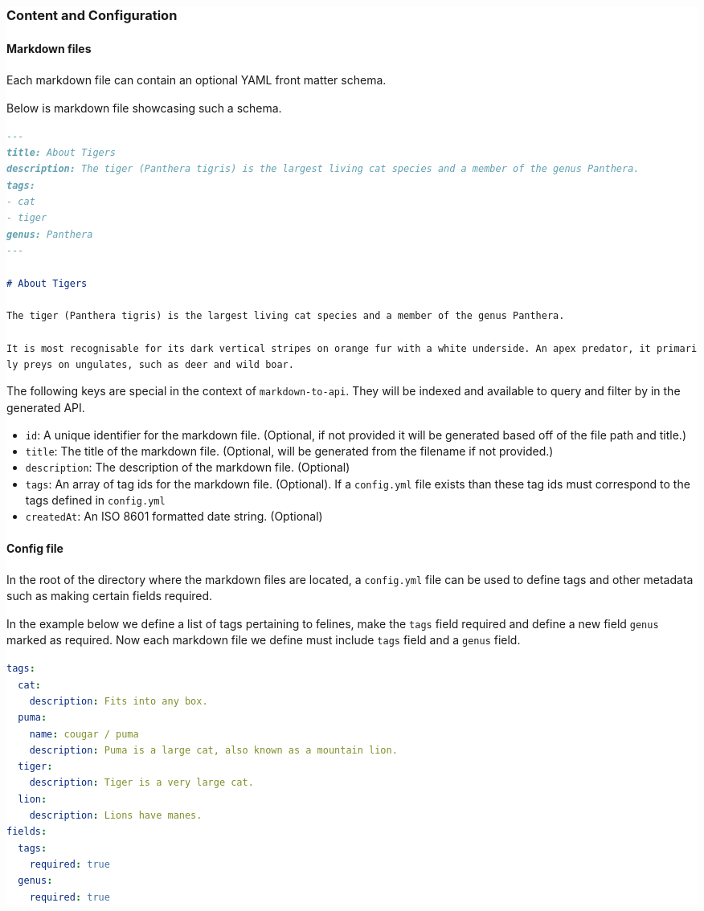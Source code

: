 ```typescript
```

### Content and Configuration

#### Markdown files

Each markdown file can contain an optional YAML front matter schema.

Below is markdown file showcasing such a schema.

```markdown
---
title: About Tigers
description: The tiger (Panthera tigris) is the largest living cat species and a member of the genus Panthera.
tags:
- cat
- tiger
genus: Panthera
---

# About Tigers

The tiger (Panthera tigris) is the largest living cat species and a member of the genus Panthera.

It is most recognisable for its dark vertical stripes on orange fur with a white underside. An apex predator, it primarily preys on ungulates, such as deer and wild boar.

```

The following keys are special in the context of `markdown-to-api`. They will be indexed and available to query and filter by in the generated API.

- `id`: A unique identifier for the markdown file. (Optional, if not provided it will be generated based off of the file path and title.)
- `title`: The title of the markdown file. (Optional, will be generated from the filename if not provided.)
- `description`: The description of the markdown file. (Optional)
- `tags`: An array of tag ids for the markdown file. (Optional). If a `config.yml` file exists than these tag ids must correspond to the tags defined in `config.yml`
- `createdAt`: An ISO 8601 formatted date string. (Optional)

#### Config file

In the root of the directory where the markdown files are located, a `config.yml` file can be used to define tags and other metadata such as making certain fields required.

In the example below we define a list of tags pertaining to felines, make the `tags` field required and define a new field `genus` marked as required. Now each markdown file we define must include `tags` field and a `genus` field.

```yaml
tags:
  cat:
    description: Fits into any box.
  puma:
    name: cougar / puma
    description: Puma is a large cat, also known as a mountain lion.
  tiger:
    description: Tiger is a very large cat.
  lion:
    description: Lions have manes.
fields:
  tags:
    required: true
  genus:
    required: true
```